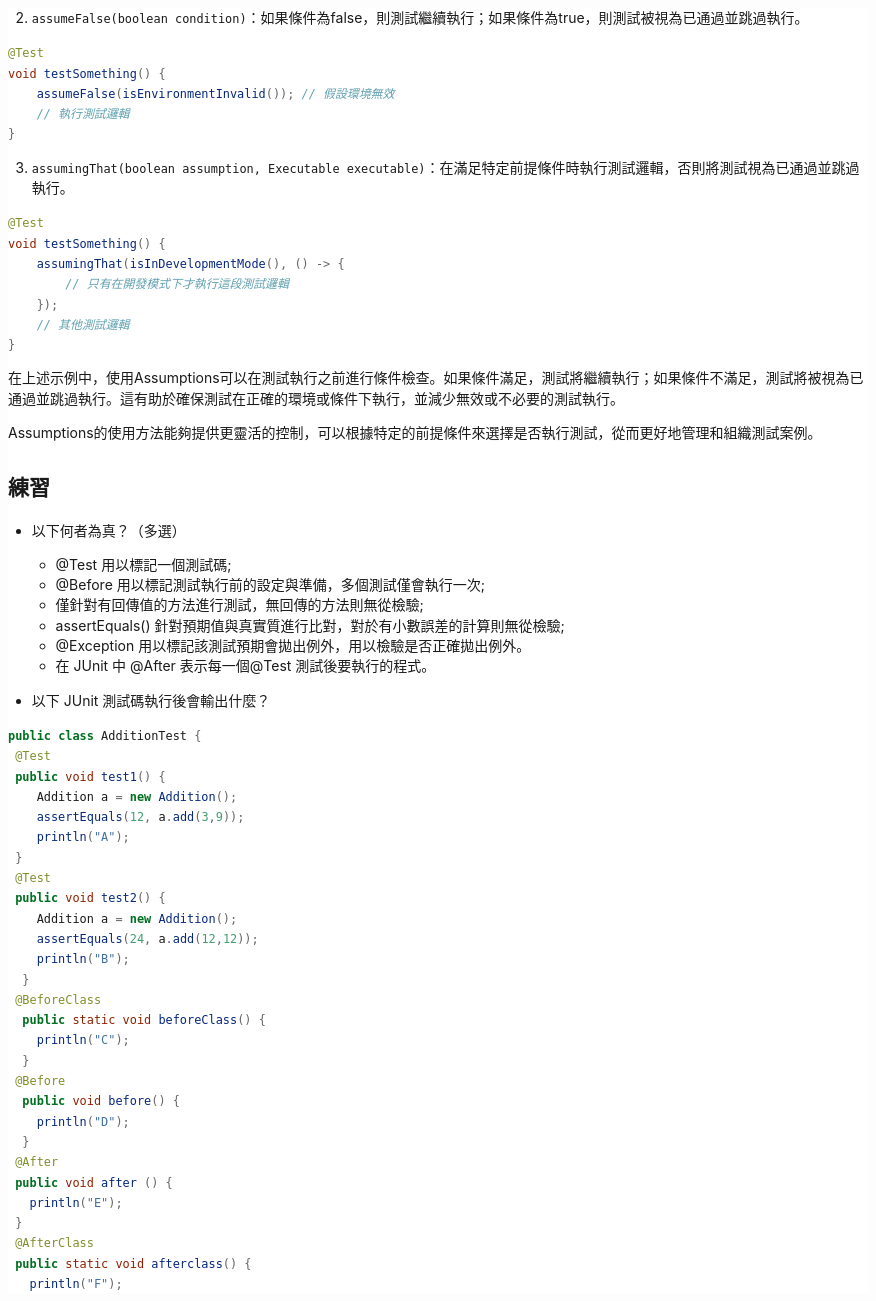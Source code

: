 2. `assumeFalse(boolean condition)`：如果條件為false，則測試繼續執行；如果條件為true，則測試被視為已通過並跳過執行。

```java
@Test
void testSomething() {
    assumeFalse(isEnvironmentInvalid()); // 假設環境無效
    // 執行測試邏輯
}
```

3. `assumingThat(boolean assumption, Executable executable)`：在滿足特定前提條件時執行測試邏輯，否則將測試視為已通過並跳過執行。

```java
@Test
void testSomething() {
    assumingThat(isInDevelopmentMode(), () -> {
        // 只有在開發模式下才執行這段測試邏輯
    });
    // 其他測試邏輯
}
```

在上述示例中，使用Assumptions可以在測試執行之前進行條件檢查。如果條件滿足，測試將繼續執行；如果條件不滿足，測試將被視為已通過並跳過執行。這有助於確保測試在正確的環境或條件下執行，並減少無效或不必要的測試執行。

Assumptions的使用方法能夠提供更靈活的控制，可以根據特定的前提條件來選擇是否執行測試，從而更好地管理和組織測試案例。

## 練習

- 以下何者為真？（多選）	
	- @Test 用以標記一個測試碼;
	- @Before 用以標記測試執行前的設定與準備，多個測試僅會執行一次;
	- 僅針對有回傳值的方法進行測試，無回傳的方法則無從檢驗;
	- assertEquals() 針對預期值與真實質進行比對，對於有小數誤差的計算則無從檢驗;
	- @Exception 用以標記該測試預期會拋出例外，用以檢驗是否正確拋出例外。
	- 在 JUnit 中 @After 表示每一個@Test 測試後要執行的程式。		
	
- 以下 JUnit 測試碼執行後會輸出什麼？
```java
public class AdditionTest {
 @Test
 public void test1() {
    Addition a = new Addition();
    assertEquals(12, a.add(3,9));
    println("A");
 }	
 @Test
 public void test2() {
    Addition a = new Addition();
    assertEquals(24, a.add(12,12));
    println("B");
  }	
 @BeforeClass
  public static void beforeClass() {
    println("C");
  }	
 @Before
  public void before() {
    println("D");
  }	
 @After
 public void after () {
   println("E");
 }
 @AfterClass
 public static void afterclass() {
   println("F");
```